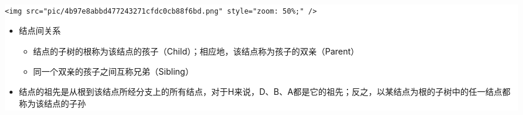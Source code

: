     <img src="pic/4b97e8abbd477243271cfdc0cb88f6bd.png" style="zoom: 50%;" />

-   结点间关系

    -   结点的子树的根称为该结点的孩子（Child）；相应地，该结点称为孩子的双亲（Parent）

    -   同一个双亲的孩子之间互称兄弟（Sibling）

- 结点的祖先是从根到该结点所经分支上的所有结点，对于H来说，D、B、A都是它的祖先；反之，以某结点为根的子树中的任一结点都称为该结点的子孙
